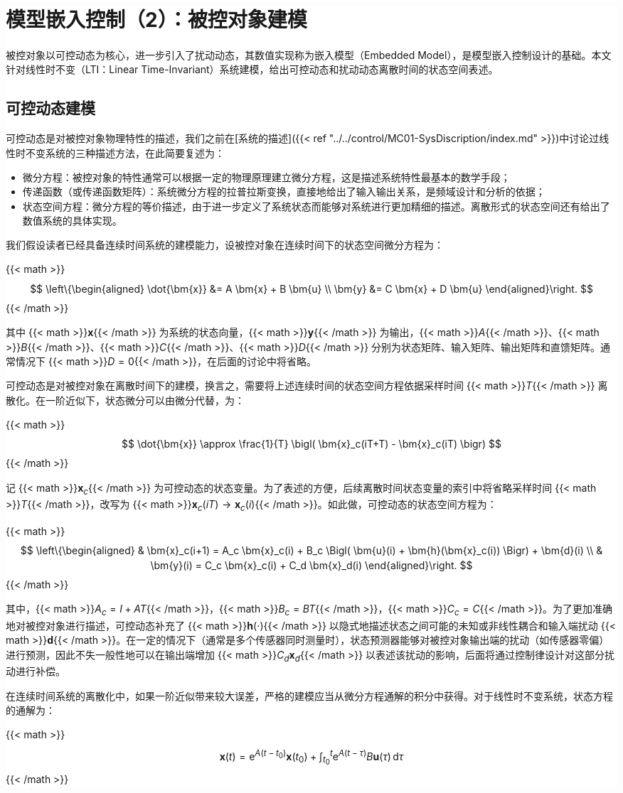 # 模型嵌入控制（2）：被控对象建模


被控对象以可控动态为核心，进一步引入了扰动动态，其数值实现称为嵌入模型（Embedded Model），是模型嵌入控制设计的基础。本文针对线性时不变（LTI：Linear Time-Invariant）系统建模，给出可控动态和扰动动态离散时间的状态空间表述。



## 可控动态建模

可控动态是对被控对象物理特性的描述，我们之前在[系统的描述]({{< ref "../../control/MC01-SysDiscription/index.md" >}})中讨论过线性时不变系统的三种描述方法，在此简要复述为：

- 微分方程：被控对象的特性通常可以根据一定的物理原理建立微分方程，这是描述系统特性最基本的数学手段；
- 传递函数（或传递函数矩阵）：系统微分方程的拉普拉斯变换，直接地给出了输入输出关系，是频域设计和分析的依据；
- 状态空间方程：微分方程的等价描述，由于进一步定义了系统状态而能够对系统进行更加精细的描述。离散形式的状态空间还有给出了数值系统的具体实现。

我们假设读者已经具备连续时间系统的建模能力，设被控对象在连续时间下的状态空间微分方程为：

{{< math >}}$$
\left\{\begin{aligned}
    \dot{\bm{x}} &= A \bm{x} + B \bm{u} \\
    \bm{y} &= C \bm{x} + D \bm{u}
\end{aligned}\right.
$${{< /math >}}

其中 {{< math >}}$\bm{x}${{< /math >}} 为系统的状态向量，{{< math >}}$\bm{y}${{< /math >}} 为输出，{{< math >}}$A${{< /math >}}、{{< math >}}$B${{< /math >}}、{{< math >}}$C${{< /math >}}、{{< math >}}$D${{< /math >}} 分别为状态矩阵、输入矩阵、输出矩阵和直馈矩阵。通常情况下 {{< math >}}$D=0${{< /math >}}，在后面的讨论中将省略。

可控动态是对被控对象在离散时间下的建模，换言之，需要将上述连续时间的状态空间方程依据采样时间 {{< math >}}$T${{< /math >}} 离散化。在一阶近似下，状态微分可以由微分代替，为：

{{< math >}}$$
    \dot{\bm{x}} \approx \frac{1}{T} \bigl( \bm{x}_c(iT+T) - \bm{x}_c(iT) \bigr)
$${{< /math >}}

记 {{< math >}}$\bm{x}_c${{< /math >}} 为可控动态的状态变量。为了表述的方便，后续离散时间状态变量的索引中将省略采样时间 {{< math >}}$T${{< /math >}}，改写为 {{< math >}}$\bm{x}_c(iT) \rightarrow \bm{x}_c(i)${{< /math >}}。如此做，可控动态的状态空间方程为：

{{< math >}}$$
\left\{\begin{aligned}
    & \bm{x}_c(i+1) = A_c \bm{x}_c(i) + B_c \Bigl( \bm{u}(i) + \bm{h}(\bm{x}_c(i)) \Bigr) + \bm{d}(i) \\
    & \bm{y}(i) = C_c \bm{x}_c(i) + C_d \bm{x}_d(i)
\end{aligned}\right.
$${{< /math >}}

其中，{{< math >}}$A_c = I+AT${{< /math >}}，{{< math >}}$B_c = BT${{< /math >}}，{{< math >}}$C_c = C${{< /math >}}。为了更加准确地对被控对象进行描述，可控动态补充了 {{< math >}}$\bm{h}(\cdot)${{< /math >}} 以隐式地描述状态之间可能的未知或非线性耦合和输入端扰动 {{< math >}}$\bm{d}${{< /math >}}。在一定的情况下（通常是多个传感器同时测量时），状态预测器能够对被控对象输出端的扰动（如传感器零偏）进行预测，因此不失一般性地可以在输出端增加 {{< math >}}$C_d \bm{x}_d${{< /math >}} 以表述该扰动的影响，后面将通过控制律设计对这部分扰动进行补偿。

在连续时间系统的离散化中，如果一阶近似带来较大误差，严格的建模应当从微分方程通解的积分中获得。对于线性时不变系统，状态方程的通解为：

{{< math >}}$$
\bm{x}(t) = \mathrm{e}^{A(t-t_0)} \bm{x}(t_0) + \int_{t_0}^t \mathrm{e}^{A(t-\tau)} B \bm{u}(\tau) \,\mathrm{d} \tau
$${{< /math >}}
